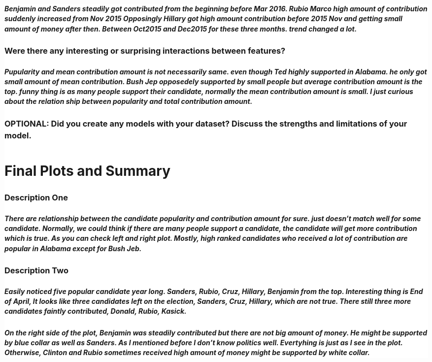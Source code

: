<h5>Benjamin and Sanders steadily got contributed from the beginning before Mar 2016. Rubio Marco high amount of contribution suddenly increased from Nov 2015 Opposingly Hillary got high amount contribution before 2015 Nov and getting small amount of money after then. Between Oct2015 and Dec2015 for these three months. trend changed a lot.</h5>
</div>
</div>
<div id="were-there-any-interesting-or-surprising-interactions-between-features" class="section level3">
<h3>Were there any interesting or surprising interactions between features?</h3>
<div id="pupularity-and-mean-contribution-amount-is-not-necessarily-same.-even-though-ted-highly-supported-in-alabama.-he-only-got-small-amount-of-mean-contribution.-bush-jep-opposedely-supported-by-small-people-but-average-contribution-amount-is-the-top.-funny-thing-is-as-many-people-support-their-candidate-normally-the-mean-contribution-amount-is-small.-i-just-curious-about-the-relation-ship-between-popularity-and-total-contribution-amount." class="section level5">
<h5>Pupularity and mean contribution amount is not necessarily same. even though Ted highly supported in Alabama. he only got small amount of mean contribution. Bush Jep opposedely supported by small people but average contribution amount is the top. funny thing is as many people support their candidate, normally the mean contribution amount is small. I just curious about the relation ship between popularity and total contribution amount.</h5>
</div>
</div>
<div id="optional-did-you-create-any-models-with-your-dataset-discuss-the-strengths-and-limitations-of-your-model." class="section level3">
<h3>OPTIONAL: Did you create any models with your dataset? Discuss the strengths and limitations of your model.</h3>
</div>
</div>
<div id="final-plots-and-summary" class="section level1">
<h1>Final Plots and Summary</h1>
<div id="description-one" class="section level3">
<h3>Description One</h3>
<div id="there-are-relationship-between-the-candidate-popularity-and-contribution-amount-for-sure.-just-doesnt-match-well-for-some-candidate.-normally-we-could-think-if-there-are-many-people-support-a-candidate-the-candidate-will-get-more-contribution-which-is-true.-as-you-can-check-left-and-right-plot.-mostly-high-ranked-candidates-who-received-a-lot-of-contribution-are-popular-in-alabama-except-for-bush-jeb." class="section level5">
<h5>There are relationship between the candidate popularity and contribution amount for sure. just doesn’t match well for some candidate. Normally, we could think if there are many people support a candidate, the candidate will get more contribution which is true. As you can check left and right plot. Mostly, high ranked candidates who received a lot of contribution are popular in Alabama except for Bush Jeb.</h5>
</div>
</div>
<div id="description-two" class="section level3">
<h3>Description Two</h3>
<div id="easily-noticed-five-popular-candidate-year-long.-sanders-rubio-cruz-hillary-benjamin-from-the-top.-interesting-thing-is-end-of-april-it-looks-like-three-candidates-left-on-the-election-sanders-cruz-hillary-which-are-not-true.-there-still-three-more-candidates-faintly-contributed-donald-rubio-kasick." class="section level5">
<h5>Easily noticed five popular candidate year long. Sanders, Rubio, Cruz, Hillary, Benjamin from the top. Interesting thing is End of April, It looks like three candidates left on the election, Sanders, Cruz, Hillary, which are not true. There still three more candidates faintly contributed, Donald, Rubio, Kasick.</h5>
</div>
<div id="on-the-right-side-of-the-plot-benjamin-was-steadily-contributed-but-there-are-not-big-amount-of-money.-he-might-be-supported-by-blue-collar-as-well-as-sanders.-as-i-mentioned-before-i-dont-know-politics-well.-evertyhing-is-just-as-i-see-in-the-plot.-otherwise-clinton-and-rubio-sometimes-received-high-amount-of-money-might-be-supported-by-white-collar." class="section level5">
<h5>On the right side of the plot, Benjamin was steadily contributed but there are not big amount of money. He might be supported by blue collar as well as Sanders. As I mentioned before I don’t know politics well. Evertyhing is just as I see in the plot. Otherwise, Clinton and Rubio sometimes received high amount of money might be supported by white collar.</h5>
</div>
</div>